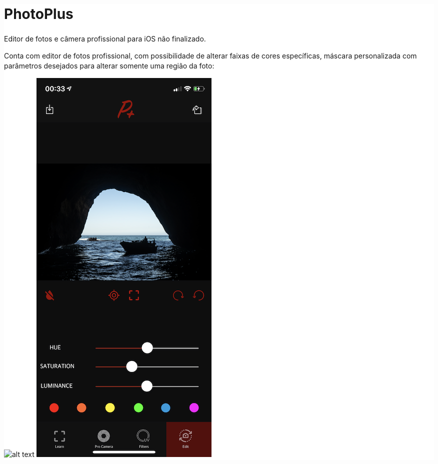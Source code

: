 # PhotoPlus
Editor de fotos e câmera profissional para iOS não finalizado.

Conta com editor de fotos profissional, com possibilidade de alterar faixas de cores específicas, máscara personalizada com parâmetros desejados para alterar somente uma região da foto:

<img src="https://github.com/gabrielrocco/PhotoPlus/blob/master/img2.PNG" alt="alt text" width="350" height="758">
<img src="https://github.com/gabrielrocco/PhotoPlus/blob/master/img3.PNG" alt="alt text" width="350" height="758">